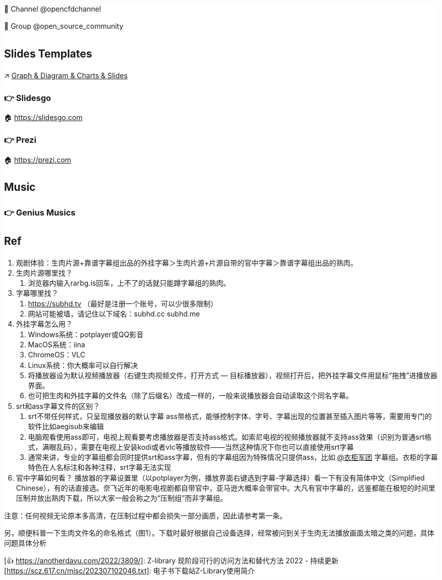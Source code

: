 
📢 Channel @opencfdchannel

👥 Group @open_source_community



## Slides Templates
↗ [Graph & Diagram & Charts & Slides](../../../../Software%20Engineering/CASE%20(Computer-Aided%20Software%20Engineering)%20Tools/Upper%20CASE%20Tools/Design%20&%20Visualization%20Tools/Graph%20&%20Diagram%20&%20Charts%20&%20Slides/Graph%20&%20Diagram%20&%20Charts%20&%20Slides.md)

### 👉 Slidesgo
🏠 https://slidesgo.com


### 👉 Prezi
🏠 https://prezi.com



## Music
### 👉 Genius Musics



## Ref
[👍 如何永久删除或注销您的 Telegram 账号]: https://telegramchannel.net/how-to-delete-your-telegram-account-permanently/

[6 Ways to Fix “This Channel Cannot Be Displayed” Issue in Telegram]: https://ipeeworld.com/fix-this-channel-cannot-be-displayed-issue-in-telegram/

[👍 【科普一下怎么看美剧 - 衣柜军团 | 小红书 - 你的生活指南】 😆 VAl6nKjn7CI3cb1 😆]: http://xhslink.com/gr8byO
1. 观剧体验：生肉片源+靠谱字幕组出品的外挂字幕＞生肉片源+片源自带的官中字幕＞靠谱字幕组出品的熟肉。  
2. 生肉片源哪里找？  
	1. 浏览器内输入rarbg.is回车，上不了的话就只能蹲字幕组的熟肉。  
3. 字幕哪里找？  
	1. https://subhd.tv （最好是注册一个账号，可以少很多限制）  
	2. 网站可能被墙，请记住以下域名：subhd.cc subhd.me
4. 外挂字幕怎么用？
	1. Windows系统：potplayer或QQ影音
	2. MacOS系统：iina
	3. ChromeOS：VLC
	4. Linux系统：你大概率可以自行解决
	5. 将播放器设为默认视频播放器（右键生肉视频文件，打开方式 — 目标播放器），视频打开后，把外挂字幕文件用鼠标“拖拽”进播放器界面。
	6. 也可把生肉和外挂字幕的文件名（除了后缀名）改成一样的，一般来说播放器会自动读取这个同名字幕。  
5. srt和ass字幕文件的区别？  
	1. srt不带任何样式，只呈现播放器的默认字幕 ass带格式，能够控制字体、字号、字幕出现的位置甚至插入图片等等，需要用专门的软件比如aegisub来编辑
	2. 电脑观看使用ass即可，电视上观看要考虑播放器是否支持ass格式。如索尼电视的视频播放器就不支持ass效果（识别为普通srt格式，满眼乱码），需要在电视上安装kodi或者vlc等播放软件——当然这种情况下你也可以直接使用srt字幕
	3. 通常来讲，专业的字幕组都会同时提供srt和ass字幕，但有的字幕组因为特殊情况只提供ass，比如 [@衣柜军团](https://www.xiaohongshu.com/user/profile/62fb1398000000001501a814) 字幕组。衣柜的字幕特色在人名标注和各种注释，srt字幕无法实现
6. 官中字幕如何看？ 播放器的字幕设置里（以potplayer为例，播放界面右键选到字幕-字幕选择）看一下有没有简体中文（Simplified Chinese），有的话直接选。奈飞近年的电影电视剧都自带官中，亚马逊大概率会带官中。大凡有官中字幕的，远鉴都能在极短的时间里压制并放出熟肉下载，所以大家一般会称之为“压制组”而非字幕组。  

注意：任何视频无论原本多高清，在压制过程中都会损失一部分画质，因此请参考第一条。
  
另，顺便科普一下生肉文件名的命名格式（图1）。下载时最好根据自己设备选择，经常被问到关于生肉无法播放画面太暗之类的问题，具体问题具体分析


[👍 https://anotherdayu.com/2022/3809/]: Z-library 现阶段可行的访问方法和替代方法 2022 - 持续更新
[https://scz.617.cn/misc/202307102046.txt]: 电子书下载站Z-Library使用简介